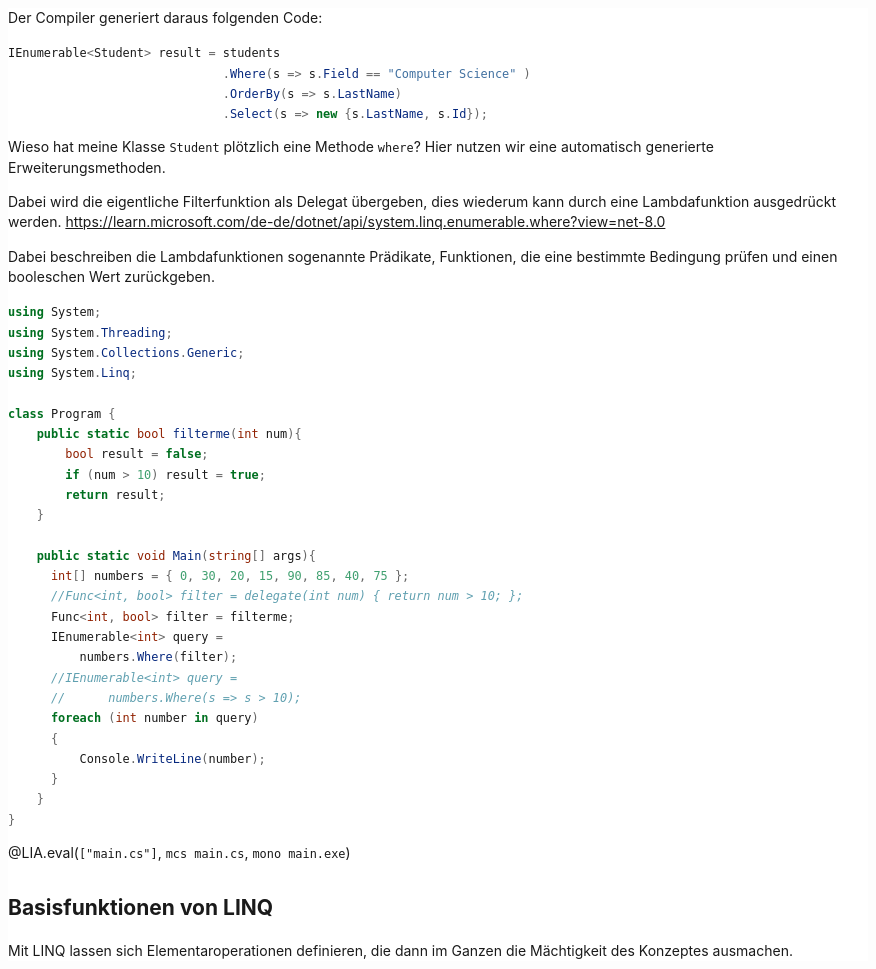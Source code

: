 Der Compiler generiert daraus folgenden Code:

```csharp
IEnumerable<Student> result = students
                              .Where(s => s.Field == "Computer Science" )
                              .OrderBy(s => s.LastName)
                              .Select(s => new {s.LastName, s.Id});
```

Wieso hat meine Klasse `Student` plötzlich eine Methode `where`? Hier nutzen wir eine automatisch generierte Erweiterungsmethoden.

Dabei wird die eigentliche Filterfunktion als Delegat übergeben, dies wiederum
kann durch eine Lambdafunktion ausgedrückt werden.
https://learn.microsoft.com/de-de/dotnet/api/system.linq.enumerable.where?view=net-8.0

Dabei beschreiben die Lambdafunktionen sogenannte Prädikate, Funktionen, die eine
bestimmte Bedingung prüfen und einen booleschen Wert zurückgeben.

```csharp        WhereExample
using System;
using System.Threading;
using System.Collections.Generic;
using System.Linq;

class Program {
    public static bool filterme(int num){
        bool result = false;
        if (num > 10) result = true;
        return result;
    }

    public static void Main(string[] args){
      int[] numbers = { 0, 30, 20, 15, 90, 85, 40, 75 };
      //Func<int, bool> filter = delegate(int num) { return num > 10; };
      Func<int, bool> filter = filterme;
      IEnumerable<int> query =
          numbers.Where(filter);
      //IEnumerable<int> query =
      //      numbers.Where(s => s > 10);
      foreach (int number in query)
      {
          Console.WriteLine(number);
      }
    }
}
```
@LIA.eval(`["main.cs"]`, `mcs main.cs`, `mono main.exe`)

## Basisfunktionen von LINQ

Mit LINQ lassen sich Elementaroperationen definieren, die dann im Ganzen die Mächtigkeit des Konzeptes ausmachen.


[^LinqAnbieter]: Wikimedia https://commons.wikimedia.org/wiki/File:AnbieterLINQ.png, Author 'Mussklprozz'